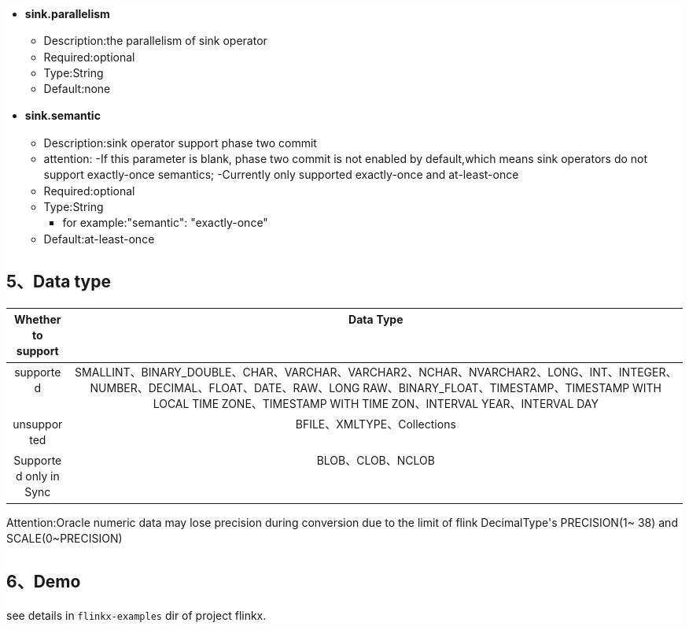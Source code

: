 - **sink.parallelism**
    - Description:the parallelism of sink operator
    - Required:optional
    - Type:String
    - Default:none
      <br />

- **sink.semantic**
    - Description:sink operator support phase two commit
    - attention:
      -If this parameter is blank, phase two commit is not enabled by default,which means sink operators do not support
      exactly-once semantics; -Currently only supported exactly-once and at-least-once
    - Required:optional
    - Type:String
        - for example:"semantic": "exactly-once"
    - Default:at-least-once
      <br />

## 5、Data type

|   Whether to support   |                                                                                                           Data Type                                                                                                           |
|:----------------------:|:-----------------------------------------------------------------------------------------------------------------------------------------------------------------------------------------------------------------------------:|
|       supported        | SMALLINT、BINARY_DOUBLE、CHAR、VARCHAR、VARCHAR2、NCHAR、NVARCHAR2、LONG、INT、INTEGER、NUMBER、DECIMAL、FLOAT、DATE、RAW、LONG RAW、BINARY_FLOAT、TIMESTAMP、TIMESTAMP WITH LOCAL TIME ZONE、TIMESTAMP WITH TIME ZON、INTERVAL YEAR、INTERVAL DAY |
|      unsupported       |                                                                                                   BFILE、XMLTYPE、Collections                                                                                                   |
| Supported only in Sync |                                                                                                        BLOB、CLOB、NCLOB                                                                                                        |

Attention:Oracle numeric data may lose precision during conversion due to the limit of flink DecimalType's PRECISION(1~
38) and SCALE(0~PRECISION)

## 6、Demo

see details in `flinkx-examples` dir of project flinkx.
